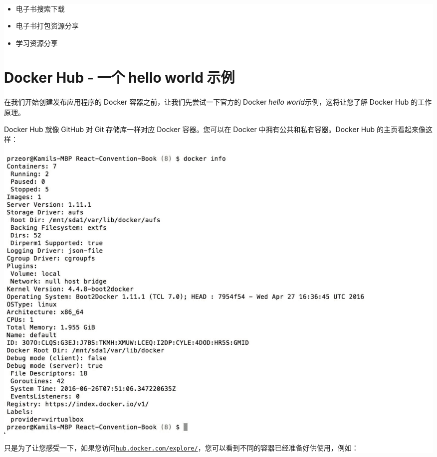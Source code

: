 +   电子书搜索下载

+   电子书打包资源分享

+   学习资源分享

# Docker Hub - 一个 hello world 示例

在我们开始创建发布应用程序的 Docker 容器之前，让我们先尝试一下官方的 Docker *hello world*示例，这将让您了解 Docker Hub 的工作原理。

Docker Hub 就像 GitHub 对 Git 存储库一样对应 Docker 容器。您可以在 Docker 中拥有公共和私有容器。Docker Hub 的主页看起来像这样：

![](img/Image00095.jpg)

只是为了让您感受一下，如果您访问[`hub.docker.com/explore/`](https://hub.docker.com/explore/)，您可以看到不同的容器已经准备好供使用，例如：
